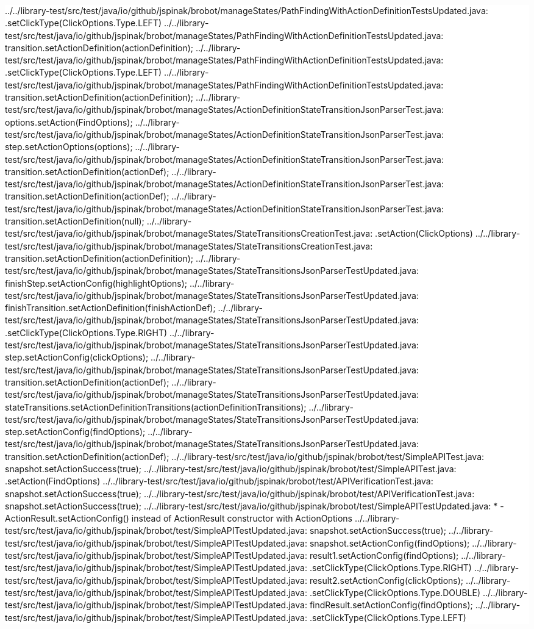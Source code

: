 ../../library-test/src/test/java/io/github/jspinak/brobot/manageStates/PathFindingWithActionDefinitionTestsUpdated.java:                .setClickType(ClickOptions.Type.LEFT)
../../library-test/src/test/java/io/github/jspinak/brobot/manageStates/PathFindingWithActionDefinitionTestsUpdated.java:        transition.setActionDefinition(actionDefinition);
../../library-test/src/test/java/io/github/jspinak/brobot/manageStates/PathFindingWithActionDefinitionTestsUpdated.java:                .setClickType(ClickOptions.Type.LEFT)
../../library-test/src/test/java/io/github/jspinak/brobot/manageStates/PathFindingWithActionDefinitionTestsUpdated.java:        transition.setActionDefinition(actionDefinition);
../../library-test/src/test/java/io/github/jspinak/brobot/manageStates/ActionDefinitionStateTransitionJsonParserTest.java:        options.setAction(FindOptions);
../../library-test/src/test/java/io/github/jspinak/brobot/manageStates/ActionDefinitionStateTransitionJsonParserTest.java:        step.setActionOptions(options);
../../library-test/src/test/java/io/github/jspinak/brobot/manageStates/ActionDefinitionStateTransitionJsonParserTest.java:        transition.setActionDefinition(actionDef);
../../library-test/src/test/java/io/github/jspinak/brobot/manageStates/ActionDefinitionStateTransitionJsonParserTest.java:        transition.setActionDefinition(actionDef);
../../library-test/src/test/java/io/github/jspinak/brobot/manageStates/ActionDefinitionStateTransitionJsonParserTest.java:        transition.setActionDefinition(null);
../../library-test/src/test/java/io/github/jspinak/brobot/manageStates/StateTransitionsCreationTest.java:                .setAction(ClickOptions)
../../library-test/src/test/java/io/github/jspinak/brobot/manageStates/StateTransitionsCreationTest.java:        transition.setActionDefinition(actionDefinition);
../../library-test/src/test/java/io/github/jspinak/brobot/manageStates/StateTransitionsJsonParserTestUpdated.java:        finishStep.setActionConfig(highlightOptions);
../../library-test/src/test/java/io/github/jspinak/brobot/manageStates/StateTransitionsJsonParserTestUpdated.java:        finishTransition.setActionDefinition(finishActionDef);
../../library-test/src/test/java/io/github/jspinak/brobot/manageStates/StateTransitionsJsonParserTestUpdated.java:                .setClickType(ClickOptions.Type.RIGHT)
../../library-test/src/test/java/io/github/jspinak/brobot/manageStates/StateTransitionsJsonParserTestUpdated.java:        step.setActionConfig(clickOptions);
../../library-test/src/test/java/io/github/jspinak/brobot/manageStates/StateTransitionsJsonParserTestUpdated.java:        transition.setActionDefinition(actionDef);
../../library-test/src/test/java/io/github/jspinak/brobot/manageStates/StateTransitionsJsonParserTestUpdated.java:        stateTransitions.setActionDefinitionTransitions(actionDefinitionTransitions);
../../library-test/src/test/java/io/github/jspinak/brobot/manageStates/StateTransitionsJsonParserTestUpdated.java:        step.setActionConfig(findOptions);
../../library-test/src/test/java/io/github/jspinak/brobot/manageStates/StateTransitionsJsonParserTestUpdated.java:        transition.setActionDefinition(actionDef);
../../library-test/src/test/java/io/github/jspinak/brobot/test/SimpleAPITest.java:        snapshot.setActionSuccess(true);
../../library-test/src/test/java/io/github/jspinak/brobot/test/SimpleAPITest.java:                .setAction(FindOptions)
../../library-test/src/test/java/io/github/jspinak/brobot/test/APIVerificationTest.java:        snapshot.setActionSuccess(true);
../../library-test/src/test/java/io/github/jspinak/brobot/test/APIVerificationTest.java:        snapshot.setActionSuccess(true);
../../library-test/src/test/java/io/github/jspinak/brobot/test/SimpleAPITestUpdated.java: * - ActionResult.setActionConfig() instead of ActionResult constructor with ActionOptions
../../library-test/src/test/java/io/github/jspinak/brobot/test/SimpleAPITestUpdated.java:        snapshot.setActionSuccess(true);
../../library-test/src/test/java/io/github/jspinak/brobot/test/SimpleAPITestUpdated.java:        snapshot.setActionConfig(findOptions);
../../library-test/src/test/java/io/github/jspinak/brobot/test/SimpleAPITestUpdated.java:        result1.setActionConfig(findOptions);
../../library-test/src/test/java/io/github/jspinak/brobot/test/SimpleAPITestUpdated.java:                .setClickType(ClickOptions.Type.RIGHT)
../../library-test/src/test/java/io/github/jspinak/brobot/test/SimpleAPITestUpdated.java:        result2.setActionConfig(clickOptions);
../../library-test/src/test/java/io/github/jspinak/brobot/test/SimpleAPITestUpdated.java:                .setClickType(ClickOptions.Type.DOUBLE)
../../library-test/src/test/java/io/github/jspinak/brobot/test/SimpleAPITestUpdated.java:        findResult.setActionConfig(findOptions);
../../library-test/src/test/java/io/github/jspinak/brobot/test/SimpleAPITestUpdated.java:                .setClickType(ClickOptions.Type.LEFT)